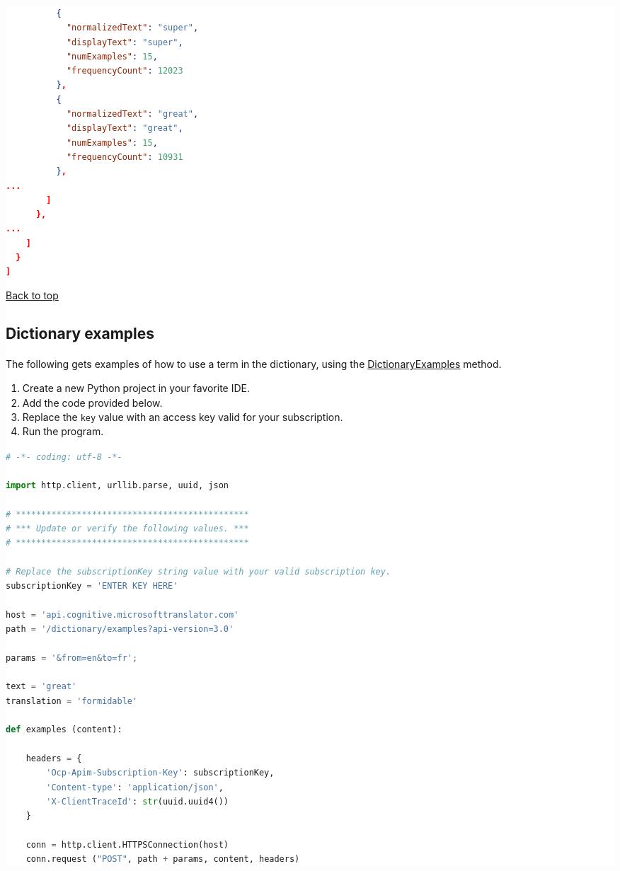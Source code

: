 ```json
          {
            "normalizedText": "super",
            "displayText": "super",
            "numExamples": 15,
            "frequencyCount": 12023
          },
          {
            "normalizedText": "great",
            "displayText": "great",
            "numExamples": 15,
            "frequencyCount": 10931
          },
...
        ]
      },
...
    ]
  }
]
```

[Back to top](#HOLTop)

<a name="DictionaryExamples"></a>

## Dictionary examples

The following gets examples of how to use a term in the dictionary, using the [DictionaryExamples](../reference/v3-0-dictionary-examples.md) method.

1. Create a new Python project in your favorite IDE.
2. Add the code provided below.
3. Replace the `key` value with an access key valid for your subscription.
4. Run the program.

```python
# -*- coding: utf-8 -*-

import http.client, urllib.parse, uuid, json

# **********************************************
# *** Update or verify the following values. ***
# **********************************************

# Replace the subscriptionKey string value with your valid subscription key.
subscriptionKey = 'ENTER KEY HERE'

host = 'api.cognitive.microsofttranslator.com'
path = '/dictionary/examples?api-version=3.0'

params = '&from=en&to=fr';

text = 'great'
translation = 'formidable'

def examples (content):

	headers = {
		'Ocp-Apim-Subscription-Key': subscriptionKey,
		'Content-type': 'application/json',
		'X-ClientTraceId': str(uuid.uuid4())
	}

	conn = http.client.HTTPSConnection(host)
	conn.request ("POST", path + params, content, headers)
```